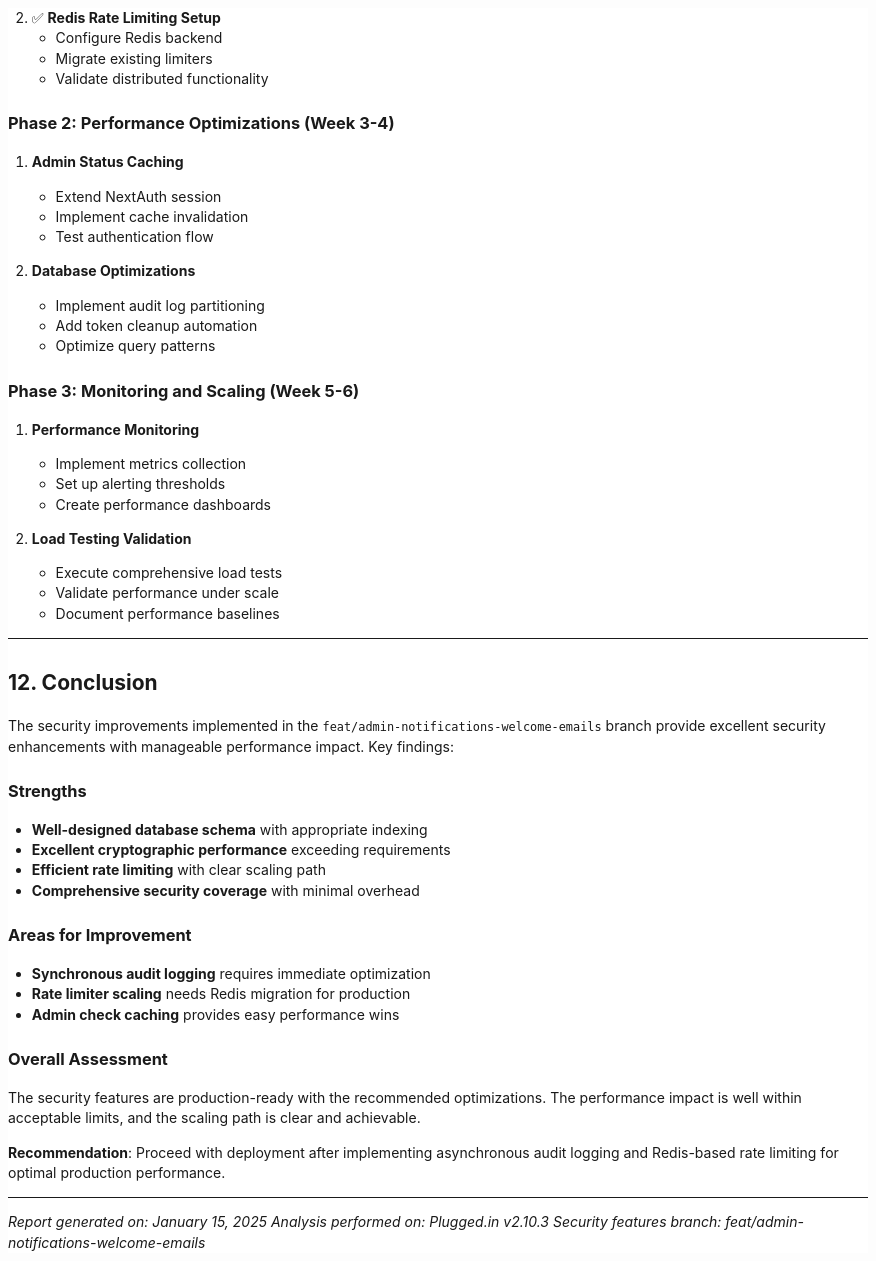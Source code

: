 2. ✅ **Redis Rate Limiting Setup**
   - Configure Redis backend
   - Migrate existing limiters
   - Validate distributed functionality

### Phase 2: Performance Optimizations (Week 3-4)
1. **Admin Status Caching**
   - Extend NextAuth session
   - Implement cache invalidation
   - Test authentication flow

2. **Database Optimizations**
   - Implement audit log partitioning
   - Add token cleanup automation
   - Optimize query patterns

### Phase 3: Monitoring and Scaling (Week 5-6)
1. **Performance Monitoring**
   - Implement metrics collection
   - Set up alerting thresholds
   - Create performance dashboards

2. **Load Testing Validation**
   - Execute comprehensive load tests
   - Validate performance under scale
   - Document performance baselines

---

## 12. Conclusion

The security improvements implemented in the `feat/admin-notifications-welcome-emails` branch provide excellent security enhancements with manageable performance impact. Key findings:

### Strengths
- **Well-designed database schema** with appropriate indexing
- **Excellent cryptographic performance** exceeding requirements
- **Efficient rate limiting** with clear scaling path
- **Comprehensive security coverage** with minimal overhead

### Areas for Improvement
- **Synchronous audit logging** requires immediate optimization
- **Rate limiter scaling** needs Redis migration for production
- **Admin check caching** provides easy performance wins

### Overall Assessment
The security features are production-ready with the recommended optimizations. The performance impact is well within acceptable limits, and the scaling path is clear and achievable.

**Recommendation**: Proceed with deployment after implementing asynchronous audit logging and Redis-based rate limiting for optimal production performance.

---

*Report generated on: January 15, 2025*
*Analysis performed on: Plugged.in v2.10.3*
*Security features branch: feat/admin-notifications-welcome-emails*